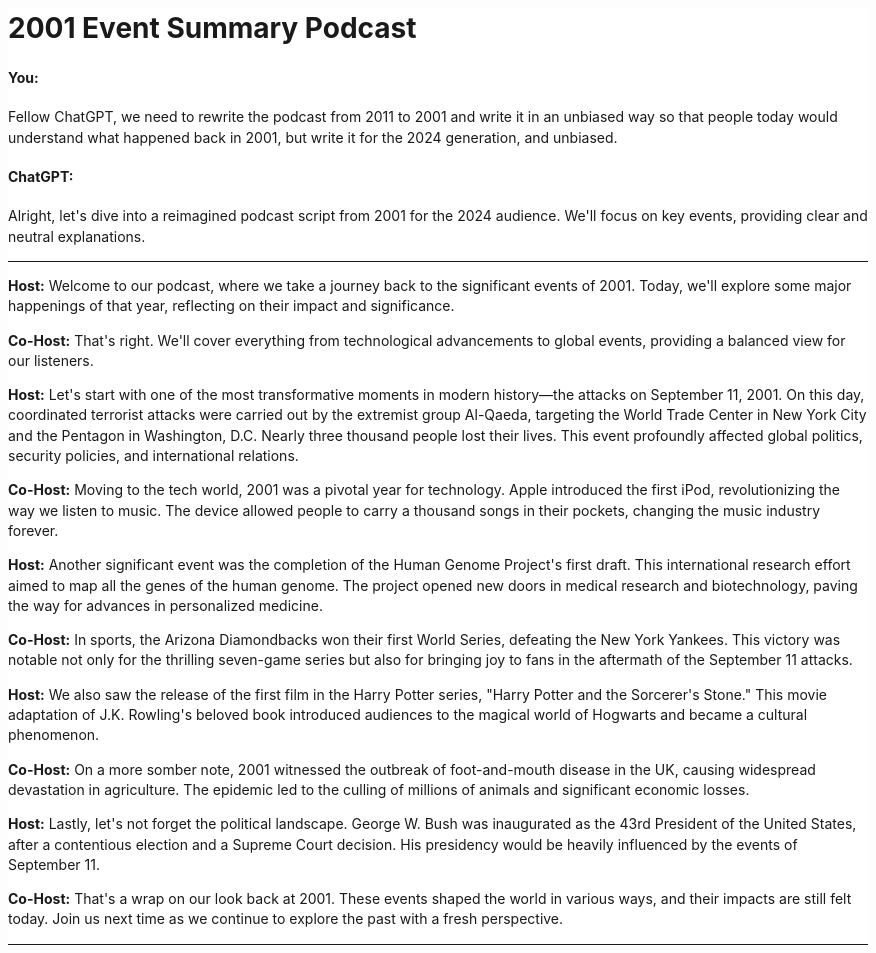 # 2001 Event Summary Podcast

#### You:
Fellow ChatGPT, we need to rewrite the podcast from 2011 to 2001 and write it in an unbiased way so that people today would understand what happened back in 2001, but write it for the 2024 generation, and unbiased.

#### ChatGPT:
Alright, let's dive into a reimagined podcast script from 2001 for the 2024 audience. We'll focus on key events, providing clear and neutral explanations.

---

**Host:** Welcome to our podcast, where we take a journey back to the significant events of 2001. Today, we'll explore some major happenings of that year, reflecting on their impact and significance.

**Co-Host:** That's right. We'll cover everything from technological advancements to global events, providing a balanced view for our listeners.

**Host:** Let's start with one of the most transformative moments in modern history—the attacks on September 11, 2001. On this day, coordinated terrorist attacks were carried out by the extremist group Al-Qaeda, targeting the World Trade Center in New York City and the Pentagon in Washington, D.C. Nearly three thousand people lost their lives. This event profoundly affected global politics, security policies, and international relations.

**Co-Host:** Moving to the tech world, 2001 was a pivotal year for technology. Apple introduced the first iPod, revolutionizing the way we listen to music. The device allowed people to carry a thousand songs in their pockets, changing the music industry forever.

**Host:** Another significant event was the completion of the Human Genome Project's first draft. This international research effort aimed to map all the genes of the human genome. The project opened new doors in medical research and biotechnology, paving the way for advances in personalized medicine.

**Co-Host:** In sports, the Arizona Diamondbacks won their first World Series, defeating the New York Yankees. This victory was notable not only for the thrilling seven-game series but also for bringing joy to fans in the aftermath of the September 11 attacks.

**Host:** We also saw the release of the first film in the Harry Potter series, "Harry Potter and the Sorcerer's Stone." This movie adaptation of J.K. Rowling's beloved book introduced audiences to the magical world of Hogwarts and became a cultural phenomenon.

**Co-Host:** On a more somber note, 2001 witnessed the outbreak of foot-and-mouth disease in the UK, causing widespread devastation in agriculture. The epidemic led to the culling of millions of animals and significant economic losses.

**Host:** Lastly, let's not forget the political landscape. George W. Bush was inaugurated as the 43rd President of the United States, after a contentious election and a Supreme Court decision. His presidency would be heavily influenced by the events of September 11.

**Co-Host:** That's a wrap on our look back at 2001. These events shaped the world in various ways, and their impacts are still felt today. Join us next time as we continue to explore the past with a fresh perspective.

---
